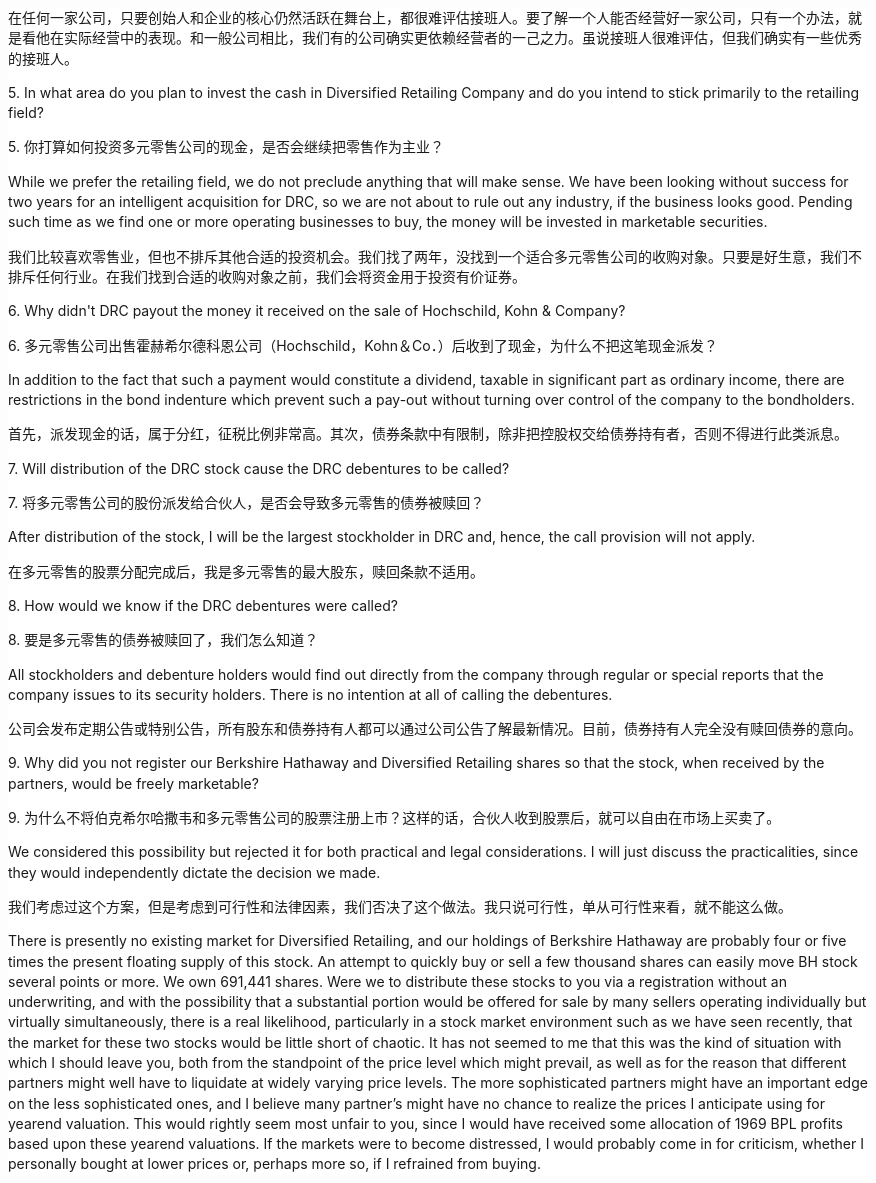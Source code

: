 在任何一家公司，只要创始人和企业的核心仍然活跃在舞台上，都很难评估接班人。要了解一个人能否经营好一家公司，只有一个办法，就是看他在实际经营中的表现。和一般公司相比，我们有的公司确实更依赖经营者的一己之力。虽说接班人很难评估，但我们确实有一些优秀的接班人。

5\. In what area do you plan to invest the cash in Diversified Retailing Company and do you intend to stick primarily to the retailing field?

5\. 你打算如何投资多元零售公司的现金，是否会继续把零售作为主业？

While we prefer the retailing field, we do not preclude anything that will make sense. We have been looking without success for two years for an intelligent acquisition for DRC, so we are not about to rule out any industry, if the business looks good. Pending such time as we find one or more operating businesses to buy, the money will be invested in marketable securities.

我们比较喜欢零售业，但也不排斥其他合适的投资机会。我们找了两年，没找到一个适合多元零售公司的收购对象。只要是好生意，我们不排斥任何行业。在我们找到合适的收购对象之前，我们会将资金用于投资有价证券。

6\. Why didn't DRC payout the money it received on the sale of Hochschild, Kohn & Company?

6\. 多元零售公司出售霍赫希尔德科恩公司（Hochschild，Kohn＆Co．）后收到了现金，为什么不把这笔现金派发？

In addition to the fact that such a payment would constitute a dividend, taxable in significant part as ordinary income, there are restrictions in the bond indenture which prevent such a pay-out without turning over control of the company to the bondholders.

首先，派发现金的话，属于分红，征税比例非常高。其次，债券条款中有限制，除非把控股权交给债券持有者，否则不得进行此类派息。

7\. Will distribution of the DRC stock cause the DRC debentures to be called?

7\. 将多元零售公司的股份派发给合伙人，是否会导致多元零售的债券被赎回？

After distribution of the stock, I will be the largest stockholder in DRC and, hence, the call provision will not apply.

在多元零售的股票分配完成后，我是多元零售的最大股东，赎回条款不适用。

8\. How would we know if the DRC debentures were called?

8\. 要是多元零售的债券被赎回了，我们怎么知道？

All stockholders and debenture holders would find out directly from the company through regular or special reports that the company issues to its security holders. There is no intention at all of calling the debentures.

公司会发布定期公告或特别公告，所有股东和债券持有人都可以通过公司公告了解最新情况。目前，债券持有人完全没有赎回债券的意向。

9\. Why did you not register our Berkshire Hathaway and Diversified Retailing shares so that the stock, when received by the partners, would be freely marketable?

9\. 为什么不将伯克希尔哈撒韦和多元零售公司的股票注册上市？这样的话，合伙人收到股票后，就可以自由在市场上买卖了。

We considered this possibility but rejected it for both practical and legal considerations. I will just discuss the practicalities, since they would independently dictate the decision we made.

我们考虑过这个方案，但是考虑到可行性和法律因素，我们否决了这个做法。我只说可行性，单从可行性来看，就不能这么做。

There is presently no existing market for Diversified Retailing, and our holdings of Berkshire Hathaway are probably four or five times the present floating supply of this stock. An attempt to quickly buy or sell a few thousand shares can easily move BH stock several points or more. We own 691,441 shares. Were we to distribute these stocks to you via a registration without an underwriting, and with the possibility that a substantial portion would be offered for sale by many sellers operating individually but virtually simultaneously, there is a real likelihood, particularly in a stock market environment such as we have seen recently, that the market for these two stocks would be little short of chaotic. It has not seemed to me that this was the kind of situation with which I should leave you, both from the standpoint of the price level which might prevail, as well as for the reason that different partners might well have to liquidate at widely varying price levels. The more sophisticated partners might have an important edge on the less sophisticated ones, and I believe many partner’s might have no chance to realize the prices I anticipate using for yearend valuation. This would rightly seem most unfair to you, since I would have received some allocation of 1969 BPL profits based upon these yearend valuations. If the markets were to become distressed, I would probably come in for criticism, whether I personally bought at lower prices or, perhaps more so, if I refrained from buying.
